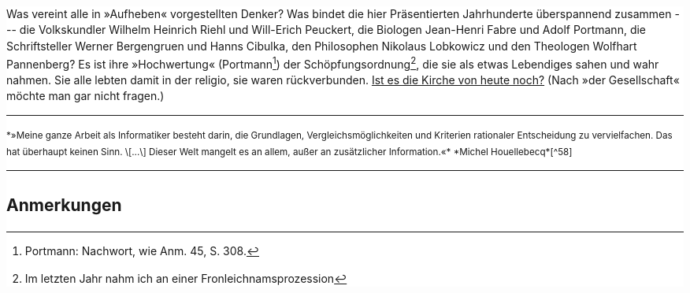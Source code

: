 Was vereint alle in »Aufheben« vorgestellten Denker? Was bindet
die hier Präsentierten Jahrhunderte überspannend zusammen --- die
Volkskundler Wilhelm Heinrich Riehl und Will-Erich Peuckert, die
Biologen Jean-Henri Fabre und Adolf Portmann, die Schriftsteller
Werner Bergengruen und Hanns Cibulka, den Philosophen Nikolaus
Lobkowicz und den Theologen Wolfhart Pannenberg? Es ist ihre
»Hochwertung« (Portmann[^56]) der Schöpfungsordnung[^57], die sie
als etwas Lebendiges sahen und wahr nahmen. Sie alle lebten damit
in der religio, sie waren rückverbunden.  [Ist es die Kirche von
heute
noch?](https://kontrafunk.radio/de/sendung-nachhoeren/politik-und-zeitgeschehen/kontrafunk-aktuell/kontrafunk-aktuell-vom-9-mai-2024#id-article)
(Nach »der Gesellschaft« möchte man gar nicht fragen.)

---
<small>
*»Meine ganze Arbeit als Informatiker besteht darin, die Grundlagen,
Vergleichsmög­lichkeiten und Kriterien rationaler Entscheidung zu
vervielfachen. Das hat überhaupt keinen Sinn. \[...\] Dieser Welt
mangelt es an allem, außer an zusätzlicher Information.«*  
*Michel Houellebecq*[^58]
</small>

---

## Anmerkungen

[^1]: Wolfhart Pannenberg: *Was ist der Mensch? Die Anthropologie
    der Gegenwart im Lichte der Theologie.*  7.&nbsp;Aufl. Göttingen:
    Vandenhoek & Rupprecht, 1985, S.&nbsp;6.

[^2]: Nach Nils Björn Schulz: *Kritik und Verantwortung. Irrwege
    der Digitalisierung und Perspektiven einer lebendigen
    Pädagogik.*  München: Claudius, 2023, S.&nbsp;69&nbsp;f. mit
    Anm.&nbsp;58: »Die Schulverwaltungen gene­rieren ständig
    Akronyme, deren Lautung [...] ein Wort erzeugt, das sich wie
    in der Werbung raffiniert und lustig anhören soll. Ein
    schönes Beispiel ist die Abkürzung für ›Erweiterte
    Schulleitung‹: ESL \[Er­weiterte Schulleitung\]. Gesprochen:
    ›Gehst Du heute zur Esel?‹ \[...\] SuS \[Schülerinnen und
    Schüler\], LuL \[Lehrerinnen und Lehrer\] und LAL
    \[Lernausgangslage\] und DigiLAL \[Digitale
    Lernausgangslage\], LUSD \[Lehrer- und Schüler-Datenbank\]
    und SchiC \[Schulinternes Curriculum\] und müLF \[mündliche
    Leistungsfeststellung\] sind feste Bestandteile des
    schulischen Phrasenalltags. Über diesen infantilen Zug der
    Schulverwaltung ließen sich Satiren schreiben. Wie können
    Lehrkräfte, die solche Akronyme in ihren aktiven Wortschatz
    übernehmen, das Sprachbewußtsein von Kindern und Jugendlichen
    fördern?« --- Viele dieser Abkürzungen entfalten ihre
    Grandezza erst durch lautes Aussprechen.

[^3]: Wilhelm Heinrich Riehl: *Die Naturgeschichte des Volkes als
    Grundlage einer deutschen Sozialpolitik.* Zweiter Band: Die
    bürgerliche Gesellschaft. 2., neu überarb. Aufl. Stuttgart /
    Tübingen: Cotta, 1854, S.&nbsp;46. --- Aus dem letzten
    verbliebenen Augsburger Antiquariat erworben, Dezember 2023.


[^4]: Manfred Seifert: Arbeitskulturen --- Mentalitäten --
[^5]: Hanns Cibulka: *Sanddornzeit. Tagebuchblätter von
[^6]: Cibulka nennt seinen Gesprächspartner stets nur: »der
[^7]: Ebd., S.&nbsp;75&nbsp;f. \[S.&nbsp;44\].
[^8]: Jean-Henri Fabre: *Das offenbare Geheimnis. Aus dem
[^9]: Und vice versa: Wer sich der gängigen kalten, andere
[^10]: Der Ethnologe Wolfgang Haberland (1922--2015) berichtet
[^11]: Fabre: Geheimnis (1961/1987), wie Anm.&nbsp;8,
[^12]: Es wäre an der Zeit, den Wesenskern diese mißbrauchten
[^13]: Adolf Portmann: Die Gestalt, das Geheimnis des
[^14]: Wie es der geschätzte Kommentator »Gracchus« auf einer
[^15]: Portmann: *Gestalt* (1973), wie Anm.&nbsp;13, S.&nbsp;49.
[^16]: »Eine gigantische Vernichtung von Erinnerung« nannte ein
[^17]: Portmann: *Gestalt* (1973), wie Anm. 13, S. 65.
[^18]: Cibulka: *Sanddornzeit* (1971), wie Anm. 5, S. 102 \[S. 57\].
[^19]: Adolf Portmann: *Zoologie und das neue Bild des Menschen.
[^20]: Wolfhart Pannenberg: *Anthropologie in theologischer
[^21]: Zu Portmanns Anthropologie siehe: Joachim Fischer:
[^22]: Florianne Koechlin: Don Quijote der Laboratorien. In: Die
[^23]: Adolf Portmann, Goethes Morphologie in unserer Zeit. In:
[^24]: Cibulka: *Sanddornzeit* (1971), wie Anm.&nbsp;5,
[^25]: Ebd., S. 118 \[S. 67\].
[^26]: Ebd., S. 120f. \[S. 68f.\].
[^27]: Der Prediger Salomo (Kohelet) 7, 24. --- Zitiert in: Botho Strauß,:
[^28]: Cibulka: *Sanddornzeit* (1971), wie Anm. 5, S. 119 \[S. 68\].
[^29]: Nikolaus Lobkowicz: *Was brachte uns das Konzil?*
[^30]: Das Kapitel über Ratzingers Zeit als Erzbischof von München und
[^31]: Lobkowicz: *Konzil* (1986), wie Anm. 29, S.&nbsp;78.
[^32]: Lobkowicz hätte schreiben müssen: in den Großstädten
[^33]: Lobkowicz: *Konzil* (1986), wie Anm. 29, S.&nbsp;17&nbsp;f.
[^34]: Christoph Kürzeder: *Als die Dinge heilig waren. Gelebte
[^35]: Romano Guardini: *Wahrheit des Denkens und Wahrheit des
[^36]: Pannenberg: *Mensch* (1962/1985), wie Anm.&nbsp;1,
[^37]: Zitiert nach: Hans Sedlmayr: *Die Revolution der modernen
[^38]: Uwe Jochum: *Kritik der Neuen Medien. Ein eschatologischer
[^39]: Martin Lindauer: Fabre und die Insektenforschung unserer
[^40]: Ebd., S. 332.
[^41]: Adolf Portmann: Nachwort. In: Fabre: *Geheimnis* (1961/1987), wie
[^42]: Auch wenn es seinem ehemaligen Schüler schwerfällt, es zu
[^43]: Aus einem unveröffentlichten Gespräch mit Pater Otmar,
[^44]: Fabre: *Geheimnis* (1961/1987), wie Anm.&nbsp;8, S.&nbsp;103.
[^45]: Tsunetomo Yamamoto: *Hagakure. Der Weg des Samurei.*
[^46]: Der Prediger Salomo (Kohelet) 3,1.
[^47]: Zitiert nach: Markus Ritter: Die Biologie Adolf Portmanns
[^48]: Koechlin: *Don Quijote* (2004), wie Anm.&nbsp;22.
[^49]: Heinrich Fries: *Abschied von Gott? Ein Theologe antwortet.*
[^50]: Heinrich Fries: Nachwort. In: Hans Schwarz: *Verstehen wir das
[^51]: Michel Foucault: *Die Ordnung des Diskurses. Inauguralvorlesung am
[^52]: Wolfgang Kaschuba: *Einführung in die Europäische
[^53]: Leopold Kretzenbacher: *Ethnologia
[^54]: Zitiert nach ebd., S. 115.
[^55]: Klappentext zu: Werner Bergengruen: *Der Tod von
[^56]: Portmann: Nachwort, wie Anm. 45, S.&nbsp;308.
[^57]: Im letzten Jahr nahm ich an einer Fronleichnamsprozession
[^58]: Michel Houellebecq: *Ausweitung der Kampfzone.*
[^59]: Grafs Nachruf bezieht sich hier auf: Pannenberg:
[^60]: Pannenberg: *Anthropologie* (1983), wie Anm.&nbsp;20,
[^61]: Verweis auf Schmitts *Verfassungslehre* (1928)
[^62]: Götz Kubitschek,